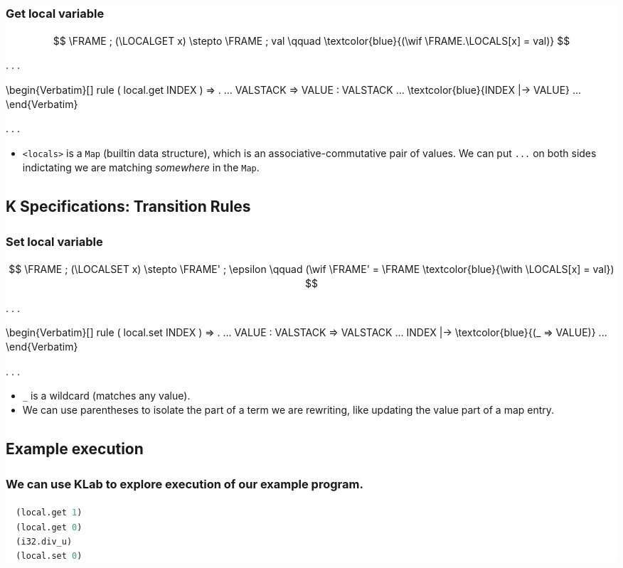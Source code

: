 ### Get local variable

$$
\FRAME ; (\LOCALGET x) \stepto \FRAME ; val
\qquad \textcolor{blue}{(\wif \FRAME.\LOCALS[x] = val)}
$$

. . .

\begin{Verbatim}[]
    rule <k> ( local.get INDEX ) => . ... </k>
         <valstack> VALSTACK => VALUE : VALSTACK </valstack>
         <locals> ... \textcolor{blue}{INDEX |-> VALUE} ... </locals>
\end{Verbatim}

. . .

- `<locals>` is a `Map` (builtin data structure), which is an associative-commutative pair of values. We can put `...` on both sides indictating we are matching *somewhere* in the `Map`.


K Specifications: Transition Rules
----------------------------------

### Set local variable

$$
\FRAME ; (\LOCALSET x) \stepto \FRAME' ; \epsilon
\qquad (\wif \FRAME' = \FRAME \textcolor{blue}{\with \LOCALS[x] = val})
$$

. . .

\begin{Verbatim}[]
    rule <k> ( local.set INDEX ) => . ... </k>
         <valstack> VALUE : VALSTACK => VALSTACK </valstack>
         <locals> ... INDEX |-> \textcolor{blue}{(_ => VALUE)} ... </locals>
\end{Verbatim}

. . .

- `_` is a wildcard (matches any value).
- We can use parentheses to isolate the part of a term we are rewriting, like updating the value part of a map entry.


## Example execution

### We can use KLab to explore execution of our example program.

```scheme
  (local.get 1)
  (local.get 0)
  (i32.div_u)
  (local.set 0)
```
